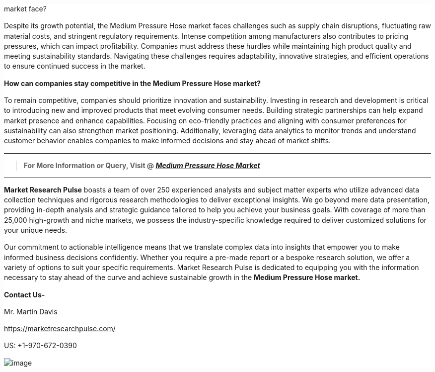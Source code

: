market face?</strong></p><p>Despite its growth potential, the Medium Pressure Hose market faces challenges such as supply chain disruptions, fluctuating raw material costs, and stringent regulatory requirements. Intense competition among manufacturers also contributes to pricing pressures, which can impact profitability. Companies must address these hurdles while maintaining high product quality and meeting sustainability standards. Navigating these challenges requires adaptability, innovative strategies, and efficient operations to ensure continued success in the market.</p><p><strong>How can companies stay competitive in the Medium Pressure Hose market?</strong></p><p>To remain competitive, companies should prioritize innovation and sustainability. Investing in research and development is critical to introducing new and improved products that meet evolving consumer needs. Building strategic partnerships can help expand market presence and enhance capabilities. Focusing on eco-friendly practices and aligning with consumer preferences for sustainability can also strengthen market positioning. Additionally, leveraging data analytics to monitor trends and understand customer behavior enables companies to make informed decisions and stay ahead of market shifts.</p><hr /><blockquote><p><strong>For More Information or Query, Visit @&nbsp;<em><a href="https://marketresearchpulse.com/report/24923/medium-pressure-hose-market?utm_source=Linkedin&utm_medium=0116">Medium Pressure Hose Market</a></em></strong></p></blockquote><hr /><p><strong>Market Research Pulse</strong> boasts a team of over 250 experienced analysts and subject matter experts who utilize advanced data collection techniques and rigorous research methodologies to deliver exceptional insights. We go beyond mere data presentation, providing in-depth analysis and strategic guidance tailored to help you achieve your business goals. With coverage of more than 25,000 high-growth and niche markets, we possess the industry-specific knowledge required to deliver customized solutions for your unique needs.</p><p>Our commitment to actionable intelligence means that we translate complex data into insights that empower you to make informed business decisions confidently. Whether you require a pre-made report or a bespoke research solution, we offer a variety of options to suit your specific requirements. Market Research Pulse is dedicated to equipping you with the information necessary to stay ahead of the curve and achieve sustainable growth in the <strong>Medium Pressure Hose market.</strong></p><p><strong>Contact Us-</strong></p><p>Mr. Martin Davis</p><p>https://marketresearchpulse.com/</p><p>US: +1-970-672-0390</p>
![image](https://github.com/user-attachments/assets/0e6532c1-5945-4b91-9463-748922465955)
